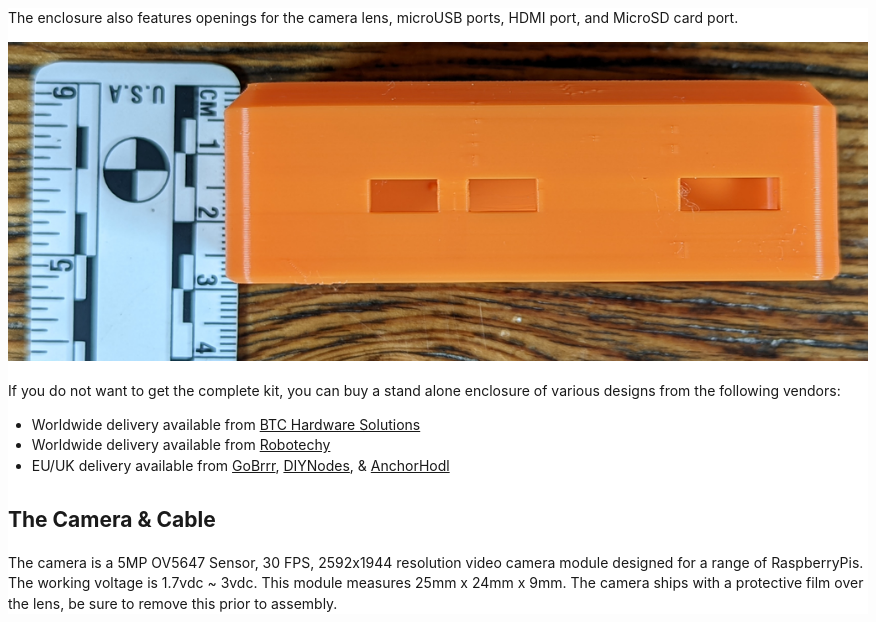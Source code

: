 The enclosure also features openings for the camera lens, microUSB ports, HDMI port, and MicroSD card port.

![](assets/hardware01.jpg)

If you do not want to get the complete kit, you can buy a stand alone enclosure of various designs from the following vendors:

- Worldwide delivery available from [BTC Hardware Solutions](https://btc-hardware-solutions.square.site/product/orange_pill/5?cs=true&cst=custom)
- Worldwide delivery available from [Robotechy](https://robotechy.com/collections/frontpage/products/seedsigner-3d-printed-pill-case)
- EU/UK delivery available from [GoBrrr](https://www.gobrrr.me/product/seedsigner-lilpill-case/?v=7516fd43adaa), [DIYNodes](https://diynodes.com/product/seedsigner-3d-printed-orange-pill-case/), & [AnchorHodl](https://anchorhodl.com/product/retro-pill-case-for-seedsigner)

## The Camera & Cable
The camera is a 5MP OV5647 Sensor, 30 FPS, 2592x1944 resolution video camera module designed for a range of RaspberryPis. The working voltage is 1.7vdc ~ 3vdc. This module measures 25mm x 24mm x 9mm. The camera ships with a protective film over the lens, be sure to remove this prior to assembly.
